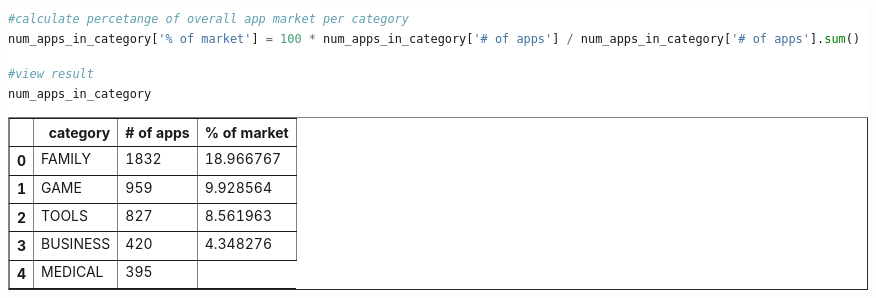 

```python
#calculate percetange of overall app market per category
num_apps_in_category['% of market'] = 100 * num_apps_in_category['# of apps'] / num_apps_in_category['# of apps'].sum()
```


```python
#view result
num_apps_in_category
```




<div>
<style scoped>
    .dataframe tbody tr th:only-of-type {
        vertical-align: middle;
    }

    .dataframe tbody tr th {
        vertical-align: top;
    }

    .dataframe thead th {
        text-align: right;
    }
</style>
<table border="1" class="dataframe">
  <thead>
    <tr style="text-align: right;">
      <th></th>
      <th>category</th>
      <th># of apps</th>
      <th>% of market</th>
    </tr>
  </thead>
  <tbody>
    <tr>
      <th>0</th>
      <td>FAMILY</td>
      <td>1832</td>
      <td>18.966767</td>
    </tr>
    <tr>
      <th>1</th>
      <td>GAME</td>
      <td>959</td>
      <td>9.928564</td>
    </tr>
    <tr>
      <th>2</th>
      <td>TOOLS</td>
      <td>827</td>
      <td>8.561963</td>
    </tr>
    <tr>
      <th>3</th>
      <td>BUSINESS</td>
      <td>420</td>
      <td>4.348276</td>
    </tr>
    <tr>
      <th>4</th>
      <td>MEDICAL</td>
      <td>395</td>